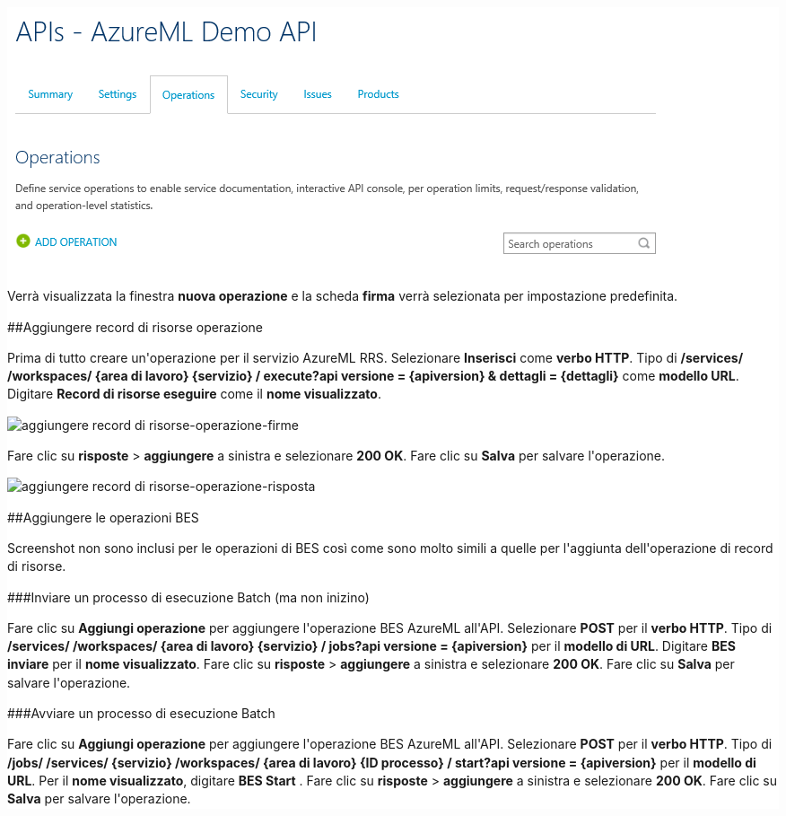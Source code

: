 ![operazione di aggiunta](./media/machine-learning-manage-web-service-endpoints-using-api-management/add-operation.png)

Verrà visualizzata la finestra **nuova operazione** e la scheda **firma** verrà selezionata per impostazione predefinita.

##<a name="add-rrs-operation"></a>Aggiungere record di risorse operazione

Prima di tutto creare un'operazione per il servizio AzureML RRS. Selezionare **Inserisci** come **verbo HTTP**. Tipo di **/services/ /workspaces/ {area di lavoro} {servizio} / execute?api versione = {apiversion} & dettagli = {dettagli}** come **modello URL**. Digitare **Record di risorse eseguire** come il **nome visualizzato**.

![aggiungere record di risorse-operazione-firme](./media/machine-learning-manage-web-service-endpoints-using-api-management/add-rrs-operation-signature.png)

Fare clic su **risposte** > **aggiungere** a sinistra e selezionare **200 OK**. Fare clic su **Salva** per salvare l'operazione.

![aggiungere record di risorse-operazione-risposta](./media/machine-learning-manage-web-service-endpoints-using-api-management/add-rrs-operation-response.png)

##<a name="add-bes-operations"></a>Aggiungere le operazioni BES

Screenshot non sono inclusi per le operazioni di BES così come sono molto simili a quelle per l'aggiunta dell'operazione di record di risorse.

###<a name="submit-but-not-start-a-batch-execution-job"></a>Inviare un processo di esecuzione Batch (ma non inizino)

Fare clic su **Aggiungi operazione** per aggiungere l'operazione BES AzureML all'API. Selezionare **POST** per il **verbo HTTP**. Tipo di **/services/ /workspaces/ {area di lavoro} {servizio} / jobs?api versione = {apiversion}** per il **modello di URL**. Digitare **BES inviare** per il **nome visualizzato**. Fare clic su **risposte** > **aggiungere** a sinistra e selezionare **200 OK**. Fare clic su **Salva** per salvare l'operazione.

###<a name="start-a-batch-execution-job"></a>Avviare un processo di esecuzione Batch

Fare clic su **Aggiungi operazione** per aggiungere l'operazione BES AzureML all'API. Selezionare **POST** per il **verbo HTTP**. Tipo di **/jobs/ /services/ {servizio} /workspaces/ {area di lavoro} {ID processo} / start?api versione = {apiversion}** per il **modello di URL**. Per il **nome visualizzato**, digitare **BES Start** . Fare clic su **risposte** > **aggiungere** a sinistra e selezionare **200 OK**. Fare clic su **Salva** per salvare l'operazione.
